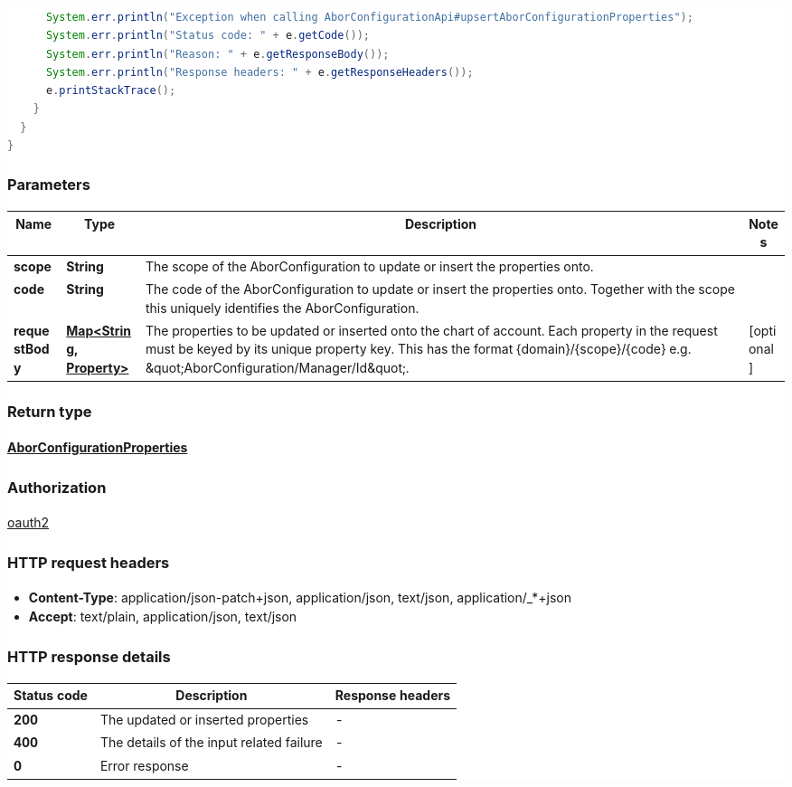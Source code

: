 ```java
      System.err.println("Exception when calling AborConfigurationApi#upsertAborConfigurationProperties");
      System.err.println("Status code: " + e.getCode());
      System.err.println("Reason: " + e.getResponseBody());
      System.err.println("Response headers: " + e.getResponseHeaders());
      e.printStackTrace();
    }
  }
}
```

### Parameters

Name | Type | Description  | Notes
------------- | ------------- | ------------- | -------------
 **scope** | **String**| The scope of the AborConfiguration to update or insert the properties onto. |
 **code** | **String**| The code of the AborConfiguration to update or insert the properties onto. Together with the scope this uniquely identifies the AborConfiguration. |
 **requestBody** | [**Map&lt;String, Property&gt;**](Property.md)| The properties to be updated or inserted onto the chart of account. Each property in               the request must be keyed by its unique property key. This has the format {domain}/{scope}/{code} e.g. \&quot;AborConfiguration/Manager/Id\&quot;. | [optional]

### Return type

[**AborConfigurationProperties**](AborConfigurationProperties.md)

### Authorization

[oauth2](../README.md#oauth2)

### HTTP request headers

 - **Content-Type**: application/json-patch+json, application/json, text/json, application/_*+json
 - **Accept**: text/plain, application/json, text/json

### HTTP response details
| Status code | Description | Response headers |
|-------------|-------------|------------------|
**200** | The updated or inserted properties |  -  |
**400** | The details of the input related failure |  -  |
**0** | Error response |  -  |

